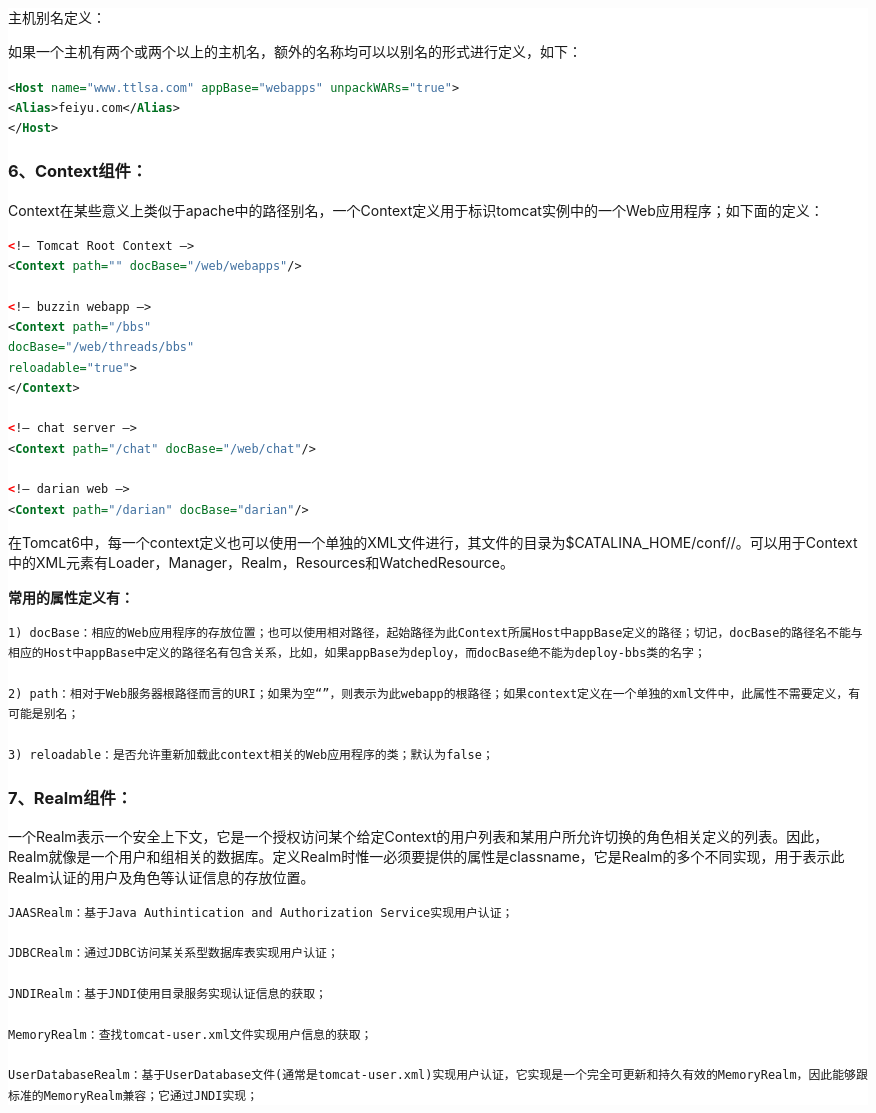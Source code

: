 主机别名定义：

如果一个主机有两个或两个以上的主机名，额外的名称均可以以别名的形式进行定义，如下：

```xml
<Host name="www.ttlsa.com" appBase="webapps" unpackWARs="true">
<Alias>feiyu.com</Alias>
</Host>
```

### 6、Context组件：

Context在某些意义上类似于apache中的路径别名，一个Context定义用于标识tomcat实例中的一个Web应用程序；如下面的定义：

```xml
<!– Tomcat Root Context –>
<Context path="" docBase="/web/webapps"/>

<!– buzzin webapp –>
<Context path="/bbs"
docBase="/web/threads/bbs"
reloadable="true">
</Context>

<!– chat server –>
<Context path="/chat" docBase="/web/chat"/>

<!– darian web –>
<Context path="/darian" docBase="darian"/>
```

在Tomcat6中，每一个context定义也可以使用一个单独的XML文件进行，其文件的目录为$CATALINA_HOME/conf//。可以用于Context中的XML元素有Loader，Manager，Realm，Resources和WatchedResource。

**常用的属性定义有：**

```
1) docBase：相应的Web应用程序的存放位置；也可以使用相对路径，起始路径为此Context所属Host中appBase定义的路径；切记，docBase的路径名不能与相应的Host中appBase中定义的路径名有包含关系，比如，如果appBase为deploy，而docBase绝不能为deploy-bbs类的名字；

2) path：相对于Web服务器根路径而言的URI；如果为空“”，则表示为此webapp的根路径；如果context定义在一个单独的xml文件中，此属性不需要定义，有可能是别名；

3) reloadable：是否允许重新加载此context相关的Web应用程序的类；默认为false；

```

### 7、Realm组件：

一个Realm表示一个安全上下文，它是一个授权访问某个给定Context的用户列表和某用户所允许切换的角色相关定义的列表。因此，Realm就像是一个用户和组相关的数据库。定义Realm时惟一必须要提供的属性是classname，它是Realm的多个不同实现，用于表示此Realm认证的用户及角色等认证信息的存放位置。

```
JAASRealm：基于Java Authintication and Authorization Service实现用户认证；

JDBCRealm：通过JDBC访问某关系型数据库表实现用户认证；

JNDIRealm：基于JNDI使用目录服务实现认证信息的获取；

MemoryRealm：查找tomcat-user.xml文件实现用户信息的获取；

UserDatabaseRealm：基于UserDatabase文件(通常是tomcat-user.xml)实现用户认证，它实现是一个完全可更新和持久有效的MemoryRealm，因此能够跟标准的MemoryRealm兼容；它通过JNDI实现；

```
